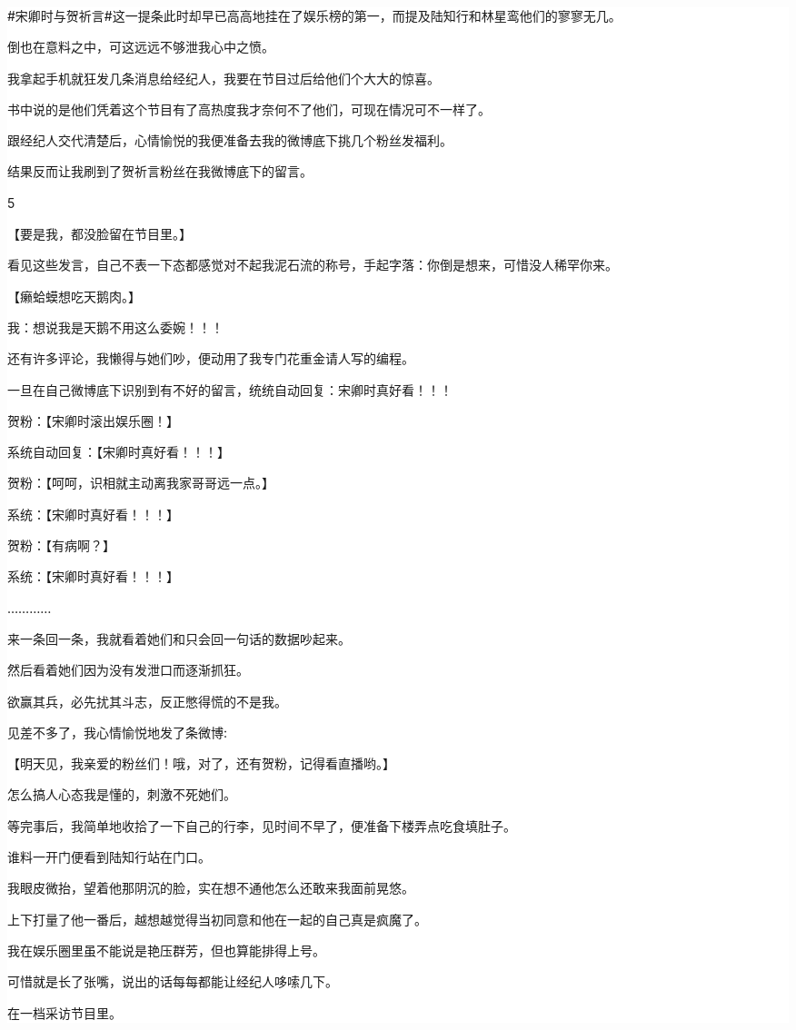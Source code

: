 #宋卿时与贺祈言#这一提条此时却早已高高地挂在了娱乐榜的第一，而提及陆知行和林星鸾他们的寥寥无几。

倒也在意料之中，可这远远不够泄我心中之愤。

我拿起手机就狂发几条消息给经纪人，我要在节目过后给他们个大大的惊喜。

书中说的是他们凭着这个节目有了高热度我才奈何不了他们，可现在情况可不一样了。

跟经纪人交代清楚后，心情愉悦的我便准备去我的微博底下挑几个粉丝发福利。

结果反而让我刷到了贺祈言粉丝在我微博底下的留言。

5

【要是我，都没脸留在节目里。】

看见这些发言，自己不表一下态都感觉对不起我泥石流的称号，手起字落：你倒是想来，可惜没人稀罕你来。

【癞蛤蟆想吃天鹅肉。】

我：想说我是天鹅不用这么委婉！！！

还有许多评论，我懒得与她们吵，便动用了我专门花重金请人写的编程。

一旦在自己微博底下识别到有不好的留言，统统自动回复：宋卿时真好看！！！

贺粉：【宋卿时滚出娱乐圈！】

系统自动回复：【宋卿时真好看！！！】

贺粉：【呵呵，识相就主动离我家哥哥远一点。】

系统：【宋卿时真好看！！！】

贺粉：【有病啊？】

系统：【宋卿时真好看！！！】

…………

来一条回一条，我就看着她们和只会回一句话的数据吵起来。

然后看着她们因为没有发泄口而逐渐抓狂。

欲赢其兵，必先扰其斗志，反正憋得慌的不是我。

见差不多了，我心情愉悦地发了条微博:

【明天见，我亲爱的粉丝们！哦，对了，还有贺粉，记得看直播哟。】

怎么搞人心态我是懂的，刺激不死她们。

等完事后，我简单地收拾了一下自己的行李，见时间不早了，便准备下楼弄点吃食填肚子。

谁料一开门便看到陆知行站在门口。

我眼皮微抬，望着他那阴沉的脸，实在想不通他怎么还敢来我面前晃悠。

上下打量了他一番后，越想越觉得当初同意和他在一起的自己真是疯魔了。

我在娱乐圈里虽不能说是艳压群芳，但也算能排得上号。

可惜就是长了张嘴，说出的话每每都能让经纪人哆嗦几下。

在一档采访节目里。

